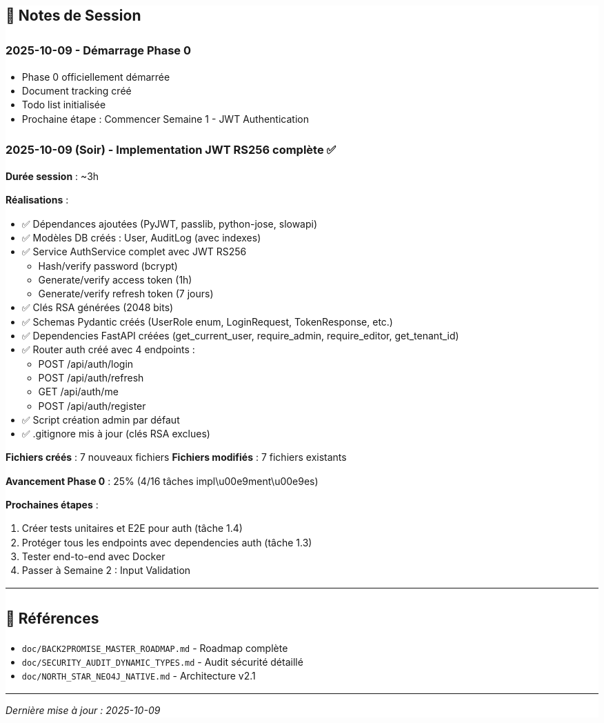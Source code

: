 
## 📝 Notes de Session

### 2025-10-09 - Démarrage Phase 0
- Phase 0 officiellement démarrée
- Document tracking créé
- Todo list initialisée
- Prochaine étape : Commencer Semaine 1 - JWT Authentication

### 2025-10-09 (Soir) - Implementation JWT RS256 complète ✅
**Durée session** : ~3h

**Réalisations** :
- ✅ Dépendances ajoutées (PyJWT, passlib, python-jose, slowapi)
- ✅ Modèles DB créés : User, AuditLog (avec indexes)
- ✅ Service AuthService complet avec JWT RS256
  - Hash/verify password (bcrypt)
  - Generate/verify access token (1h)
  - Generate/verify refresh token (7 jours)
- ✅ Clés RSA générées (2048 bits)
- ✅ Schemas Pydantic créés (UserRole enum, LoginRequest, TokenResponse, etc.)
- ✅ Dependencies FastAPI créées (get_current_user, require_admin, require_editor, get_tenant_id)
- ✅ Router auth créé avec 4 endpoints :
  - POST /api/auth/login
  - POST /api/auth/refresh
  - GET /api/auth/me
  - POST /api/auth/register
- ✅ Script création admin par défaut
- ✅ .gitignore mis à jour (clés RSA exclues)

**Fichiers créés** : 7 nouveaux fichiers
**Fichiers modifiés** : 7 fichiers existants

**Avancement Phase 0** : 25% (4/16 tâches impl\u00e9ment\u00e9es)

**Prochaines étapes** :
1. Créer tests unitaires et E2E pour auth (tâche 1.4)
2. Protéger tous les endpoints avec dependencies auth (tâche 1.3)
3. Tester end-to-end avec Docker
4. Passer à Semaine 2 : Input Validation

---

## 🔗 Références

- `doc/BACK2PROMISE_MASTER_ROADMAP.md` - Roadmap complète
- `doc/SECURITY_AUDIT_DYNAMIC_TYPES.md` - Audit sécurité détaillé
- `doc/NORTH_STAR_NEO4J_NATIVE.md` - Architecture v2.1

---

*Dernière mise à jour : 2025-10-09*
